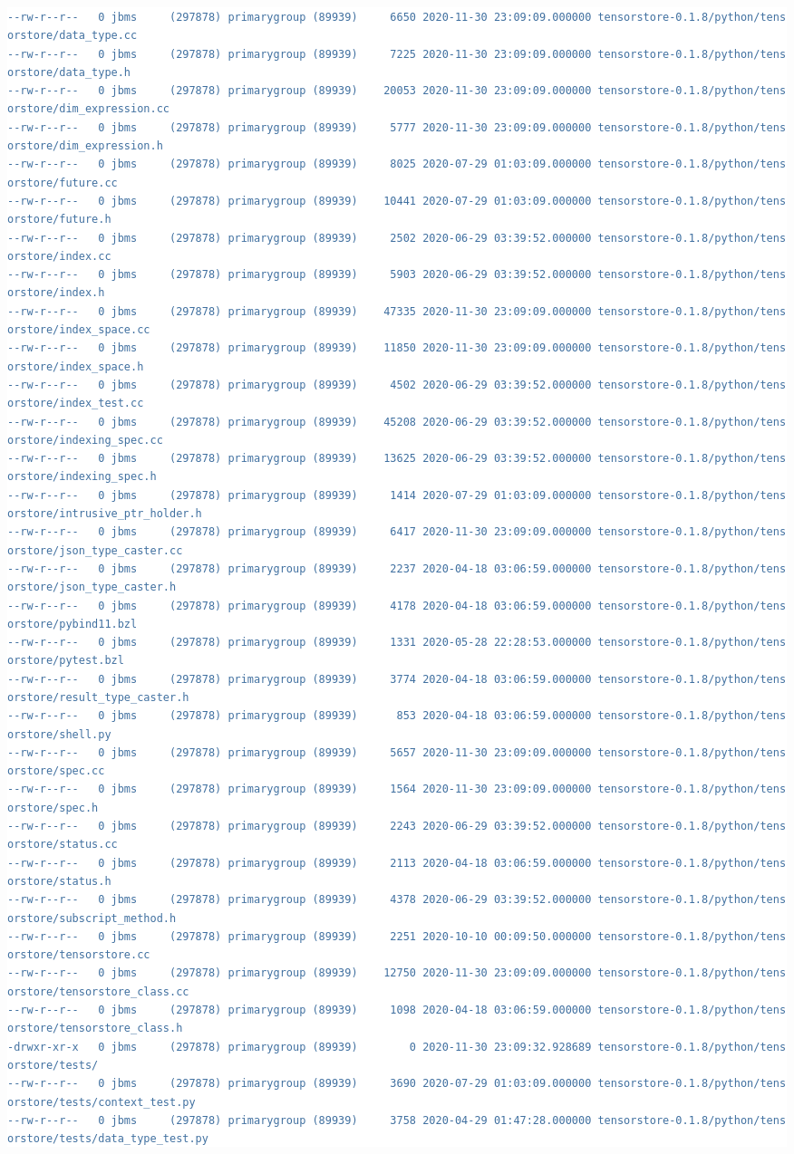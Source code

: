 ```diff
--rw-r--r--   0 jbms     (297878) primarygroup (89939)     6650 2020-11-30 23:09:09.000000 tensorstore-0.1.8/python/tensorstore/data_type.cc
--rw-r--r--   0 jbms     (297878) primarygroup (89939)     7225 2020-11-30 23:09:09.000000 tensorstore-0.1.8/python/tensorstore/data_type.h
--rw-r--r--   0 jbms     (297878) primarygroup (89939)    20053 2020-11-30 23:09:09.000000 tensorstore-0.1.8/python/tensorstore/dim_expression.cc
--rw-r--r--   0 jbms     (297878) primarygroup (89939)     5777 2020-11-30 23:09:09.000000 tensorstore-0.1.8/python/tensorstore/dim_expression.h
--rw-r--r--   0 jbms     (297878) primarygroup (89939)     8025 2020-07-29 01:03:09.000000 tensorstore-0.1.8/python/tensorstore/future.cc
--rw-r--r--   0 jbms     (297878) primarygroup (89939)    10441 2020-07-29 01:03:09.000000 tensorstore-0.1.8/python/tensorstore/future.h
--rw-r--r--   0 jbms     (297878) primarygroup (89939)     2502 2020-06-29 03:39:52.000000 tensorstore-0.1.8/python/tensorstore/index.cc
--rw-r--r--   0 jbms     (297878) primarygroup (89939)     5903 2020-06-29 03:39:52.000000 tensorstore-0.1.8/python/tensorstore/index.h
--rw-r--r--   0 jbms     (297878) primarygroup (89939)    47335 2020-11-30 23:09:09.000000 tensorstore-0.1.8/python/tensorstore/index_space.cc
--rw-r--r--   0 jbms     (297878) primarygroup (89939)    11850 2020-11-30 23:09:09.000000 tensorstore-0.1.8/python/tensorstore/index_space.h
--rw-r--r--   0 jbms     (297878) primarygroup (89939)     4502 2020-06-29 03:39:52.000000 tensorstore-0.1.8/python/tensorstore/index_test.cc
--rw-r--r--   0 jbms     (297878) primarygroup (89939)    45208 2020-06-29 03:39:52.000000 tensorstore-0.1.8/python/tensorstore/indexing_spec.cc
--rw-r--r--   0 jbms     (297878) primarygroup (89939)    13625 2020-06-29 03:39:52.000000 tensorstore-0.1.8/python/tensorstore/indexing_spec.h
--rw-r--r--   0 jbms     (297878) primarygroup (89939)     1414 2020-07-29 01:03:09.000000 tensorstore-0.1.8/python/tensorstore/intrusive_ptr_holder.h
--rw-r--r--   0 jbms     (297878) primarygroup (89939)     6417 2020-11-30 23:09:09.000000 tensorstore-0.1.8/python/tensorstore/json_type_caster.cc
--rw-r--r--   0 jbms     (297878) primarygroup (89939)     2237 2020-04-18 03:06:59.000000 tensorstore-0.1.8/python/tensorstore/json_type_caster.h
--rw-r--r--   0 jbms     (297878) primarygroup (89939)     4178 2020-04-18 03:06:59.000000 tensorstore-0.1.8/python/tensorstore/pybind11.bzl
--rw-r--r--   0 jbms     (297878) primarygroup (89939)     1331 2020-05-28 22:28:53.000000 tensorstore-0.1.8/python/tensorstore/pytest.bzl
--rw-r--r--   0 jbms     (297878) primarygroup (89939)     3774 2020-04-18 03:06:59.000000 tensorstore-0.1.8/python/tensorstore/result_type_caster.h
--rw-r--r--   0 jbms     (297878) primarygroup (89939)      853 2020-04-18 03:06:59.000000 tensorstore-0.1.8/python/tensorstore/shell.py
--rw-r--r--   0 jbms     (297878) primarygroup (89939)     5657 2020-11-30 23:09:09.000000 tensorstore-0.1.8/python/tensorstore/spec.cc
--rw-r--r--   0 jbms     (297878) primarygroup (89939)     1564 2020-11-30 23:09:09.000000 tensorstore-0.1.8/python/tensorstore/spec.h
--rw-r--r--   0 jbms     (297878) primarygroup (89939)     2243 2020-06-29 03:39:52.000000 tensorstore-0.1.8/python/tensorstore/status.cc
--rw-r--r--   0 jbms     (297878) primarygroup (89939)     2113 2020-04-18 03:06:59.000000 tensorstore-0.1.8/python/tensorstore/status.h
--rw-r--r--   0 jbms     (297878) primarygroup (89939)     4378 2020-06-29 03:39:52.000000 tensorstore-0.1.8/python/tensorstore/subscript_method.h
--rw-r--r--   0 jbms     (297878) primarygroup (89939)     2251 2020-10-10 00:09:50.000000 tensorstore-0.1.8/python/tensorstore/tensorstore.cc
--rw-r--r--   0 jbms     (297878) primarygroup (89939)    12750 2020-11-30 23:09:09.000000 tensorstore-0.1.8/python/tensorstore/tensorstore_class.cc
--rw-r--r--   0 jbms     (297878) primarygroup (89939)     1098 2020-04-18 03:06:59.000000 tensorstore-0.1.8/python/tensorstore/tensorstore_class.h
-drwxr-xr-x   0 jbms     (297878) primarygroup (89939)        0 2020-11-30 23:09:32.928689 tensorstore-0.1.8/python/tensorstore/tests/
--rw-r--r--   0 jbms     (297878) primarygroup (89939)     3690 2020-07-29 01:03:09.000000 tensorstore-0.1.8/python/tensorstore/tests/context_test.py
--rw-r--r--   0 jbms     (297878) primarygroup (89939)     3758 2020-04-29 01:47:28.000000 tensorstore-0.1.8/python/tensorstore/tests/data_type_test.py
```